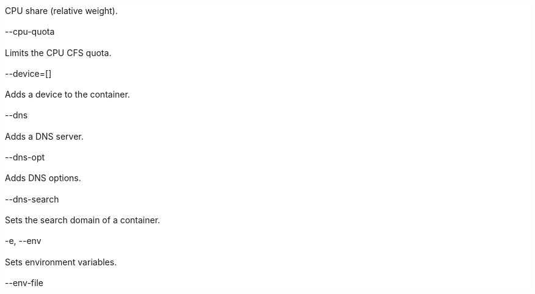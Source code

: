 <td class="cellrowborder" valign="top"><p id="en-us_topic_0182207105_p42394406520"><a name="en-us_topic_0182207105_p42394406520"></a><a name="en-us_topic_0182207105_p42394406520"></a>CPU share (relative weight).</p>
</td>
</tr>
<tr id="en-us_topic_0182207105_row511418111746"><td class="cellrowborder" valign="top"><p id="en-us_topic_0182207105_p124434019510"><a name="en-us_topic_0182207105_p124434019510"></a><a name="en-us_topic_0182207105_p124434019510"></a>--cpu-quota</p>
</td>
<td class="cellrowborder" valign="top"><p id="en-us_topic_0182207105_p324519401555"><a name="en-us_topic_0182207105_p324519401555"></a><a name="en-us_topic_0182207105_p324519401555"></a>Limits the CPU CFS quota.</p>
</td>
</tr>
<tr id="en-us_topic_0182207105_row1898442169"><td class="cellrowborder" valign="top"><p id="en-us_topic_0182207105_p8194739375"><a name="en-us_topic_0182207105_p8194739375"></a><a name="en-us_topic_0182207105_p8194739375"></a>--device=[]</p>
</td>
<td class="cellrowborder" valign="top"><p id="en-us_topic_0182207105_p19196339574"><a name="en-us_topic_0182207105_p19196339574"></a><a name="en-us_topic_0182207105_p19196339574"></a>Adds a device to the container.</p>
</td>
</tr>
<tr id="en-us_topic_0182207105_row960516596183"><td class="cellrowborder" valign="top"><p id="en-us_topic_0182207105_p126061759201819"><a name="en-us_topic_0182207105_p126061759201819"></a><a name="en-us_topic_0182207105_p126061759201819"></a>--dns</p>
</td>
<td class="cellrowborder" valign="top"><p id="en-us_topic_0182207105_p1560625917186"><a name="en-us_topic_0182207105_p1560625917186"></a><a name="en-us_topic_0182207105_p1560625917186"></a>Adds a DNS server.</p>
</td>
</tr>
<tr id="en-us_topic_0182207105_row035317281915"><td class="cellrowborder" valign="top"><p id="en-us_topic_0182207105_p1735311218199"><a name="en-us_topic_0182207105_p1735311218199"></a><a name="en-us_topic_0182207105_p1735311218199"></a>--dns-opt</p>
</td>
<td class="cellrowborder" valign="top"><p id="en-us_topic_0182207105_p935319217193"><a name="en-us_topic_0182207105_p935319217193"></a><a name="en-us_topic_0182207105_p935319217193"></a>Adds DNS options.</p>
</td>
</tr>
<tr id="en-us_topic_0182207105_row1345415571916"><td class="cellrowborder" valign="top"><p id="en-us_topic_0182207105_p19455250193"><a name="en-us_topic_0182207105_p19455250193"></a><a name="en-us_topic_0182207105_p19455250193"></a>--dns-search</p>
</td>
<td class="cellrowborder" valign="top"><p id="en-us_topic_0182207105_p204552531916"><a name="en-us_topic_0182207105_p204552531916"></a><a name="en-us_topic_0182207105_p204552531916"></a>Sets the search domain of a container.</p>
</td>
</tr>
<tr id="en-us_topic_0182207105_row173714521568"><td class="cellrowborder" valign="top"><p id="en-us_topic_0182207105_p72051939470"><a name="en-us_topic_0182207105_p72051939470"></a><a name="en-us_topic_0182207105_p72051939470"></a>-e, --env</p>
</td>
<td class="cellrowborder" valign="top"><p id="en-us_topic_0182207105_p15209739476"><a name="en-us_topic_0182207105_p15209739476"></a><a name="en-us_topic_0182207105_p15209739476"></a>Sets environment variables.</p>
</td>
</tr>
<tr id="en-us_topic_0182207105_row1453110523575"><td class="cellrowborder" valign="top"><p id="en-us_topic_0182207105_p8531185213573"><a name="en-us_topic_0182207105_p8531185213573"></a><a name="en-us_topic_0182207105_p8531185213573"></a>--env-file</p>
</td>